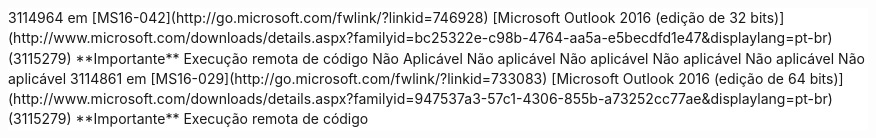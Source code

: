 </td>
<td style="border:1px solid black;">
3114964 em [MS16-042](http://go.microsoft.com/fwlink/?linkid=746928)

</td>
</tr>
<tr>
<td style="border:1px solid black;">
[Microsoft Outlook 2016 (edição de 32 bits)](http://www.microsoft.com/downloads/details.aspx?familyid=bc25322e-c98b-4764-aa5a-e5becdfd1e47&displaylang=pt-br)  
(3115279)

</td>
<td style="border:1px solid black;">
**Importante**  
Execução remota de código

</td>
<td style="border:1px solid black;">
Não Aplicável

</td>
<td style="border:1px solid black;">
Não aplicável

</td>
<td style="border:1px solid black;">
Não aplicável

</td>
<td style="border:1px solid black;">
Não aplicável

</td>
<td style="border:1px solid black;">
Não aplicável

</td>
<td style="border:1px solid black;">
Não aplicável

</td>
<td style="border:1px solid black;">
3114861 em [MS16-029](http://go.microsoft.com/fwlink/?linkid=733083)

</td>
</tr>
<tr>
<td style="border:1px solid black;">
[Microsoft Outlook 2016 (edição de 64 bits)](http://www.microsoft.com/downloads/details.aspx?familyid=947537a3-57c1-4306-855b-a73252cc77ae&displaylang=pt-br)  
(3115279)

</td>
<td style="border:1px solid black;">
**Importante**  
Execução remota de código
